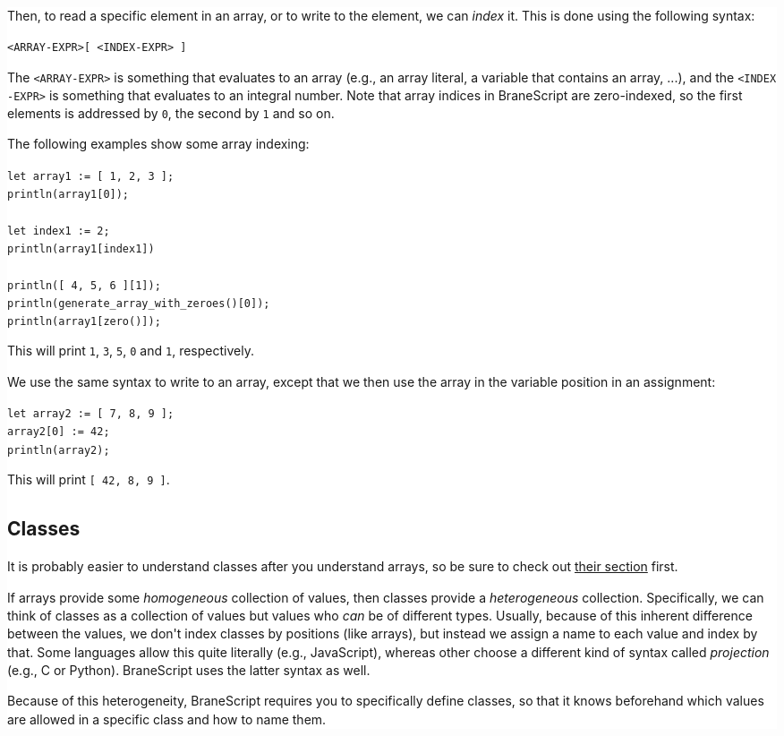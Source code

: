 Then, to read a specific element in an array, or to write to the element, we can _index_ it. This is done using the following syntax:
```bscript
<ARRAY-EXPR>[ <INDEX-EXPR> ]
```
The `<ARRAY-EXPR>` is something that evaluates to an array (e.g., an array literal, a variable that contains an array, ...), and the `<INDEX-EXPR>` is something that evaluates to an integral number. Note that array indices in BraneScript are zero-indexed, so the first elements is addressed by `0`, the second by `1` and so on.

The following examples show some array indexing:
```bscript
let array1 := [ 1, 2, 3 ];
println(array1[0]);

let index1 := 2;
println(array1[index1])

println([ 4, 5, 6 ][1]);
println(generate_array_with_zeroes()[0]);
println(array1[zero()]);
```
This will print `1`, `3`, `5`, `0` and `1`, respectively.

We use the same syntax to write to an array, except that we then use the array in the variable position in an assignment:
```bscript
let array2 := [ 7, 8, 9 ];
array2[0] := 42;
println(array2);
```
This will print `[ 42, 8, 9 ]`.


## Classes
It is probably easier to understand classes after you understand arrays, so be sure to check out [their section](#arrays) first.

If arrays provide some _homogeneous_ collection of values, then classes provide a _heterogeneous_ collection. Specifically, we can think of classes as a collection of values but values who _can_ be of different types. Usually, because of this inherent difference between the values, we don't index classes by positions (like arrays), but instead we assign a name to each value and index by that. Some languages allow this quite literally (e.g., JavaScript), whereas other choose a different kind of syntax called _projection_ (e.g., C or Python). BraneScript uses the latter syntax as well.

Because of this heterogeneity, BraneScript requires you to specifically define classes, so that it knows beforehand which values are allowed in a specific class and how to name them.
